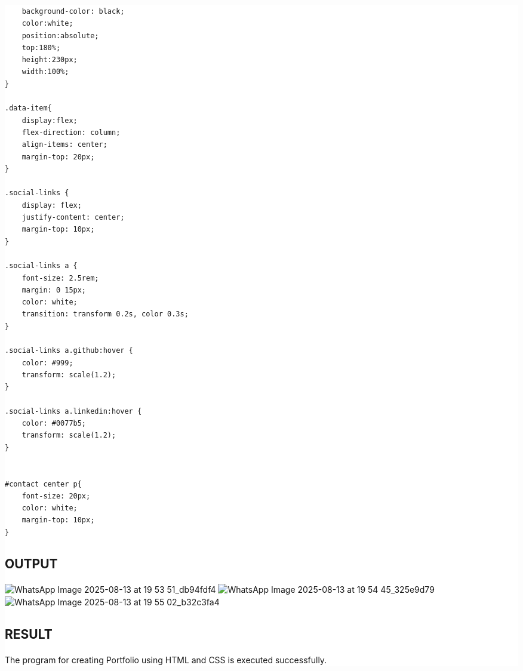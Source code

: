 ```
    background-color: black;
    color:white;
    position:absolute;
    top:180%;
    height:230px;
    width:100%;
}

.data-item{
    display:flex;
    flex-direction: column;
    align-items: center;
    margin-top: 20px;
}

.social-links {
    display: flex;
    justify-content: center;
    margin-top: 10px;
}

.social-links a {
    font-size: 2.5rem;
    margin: 0 15px;
    color: white;
    transition: transform 0.2s, color 0.3s;
}

.social-links a.github:hover {
    color: #999; 
    transform: scale(1.2);
}

.social-links a.linkedin:hover {
    color: #0077b5; 
    transform: scale(1.2);
}


#contact center p{
    font-size: 20px;
    color: white;
    margin-top: 10px;
}
```
## OUTPUT
![WhatsApp Image 2025-08-13 at 19 53 51_db94fdf4](https://github.com/user-attachments/assets/67e25e74-c46f-464e-883b-92e757d10dd1)
![WhatsApp Image 2025-08-13 at 19 54 45_325e9d79](https://github.com/user-attachments/assets/aa5d6e85-fd60-44d5-a940-9b96cd279b2d)
![WhatsApp Image 2025-08-13 at 19 55 02_b32c3fa4](https://github.com/user-attachments/assets/57f7148d-42c3-4ee2-98b6-abf57be5217b)


## RESULT
The program for creating Portfolio using HTML and CSS is executed successfully.
